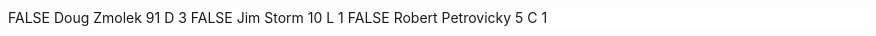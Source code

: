 </td>
</tr>
<tr>
<td style="text-align:left;">
FALSE
</td>
<td style="text-align:left;">
Doug
</td>
<td style="text-align:left;">
Zmolek
</td>
<td style="text-align:right;">
91
</td>
<td style="text-align:left;">
D
</td>
<td style="text-align:right;">
3
</td>
</tr>
<tr>
<td style="text-align:left;">
FALSE
</td>
<td style="text-align:left;">
Jim
</td>
<td style="text-align:left;">
Storm
</td>
<td style="text-align:right;">
10
</td>
<td style="text-align:left;">
L
</td>
<td style="text-align:right;">
1
</td>
</tr>
<tr>
<td style="text-align:left;">
FALSE
</td>
<td style="text-align:left;">
Robert
</td>
<td style="text-align:left;">
Petrovicky
</td>
<td style="text-align:right;">
5
</td>
<td style="text-align:left;">
C
</td>
<td style="text-align:right;">
1
</td>
</tr>
<tr>
<td style="text-align:left;">